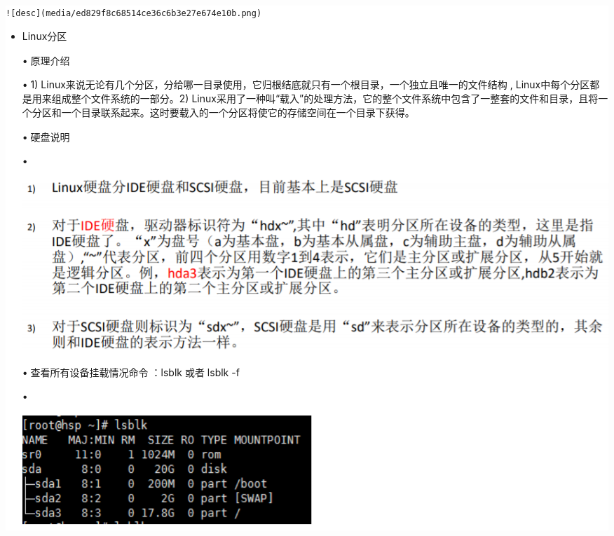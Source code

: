     ![desc](media/ed829f8c68514ce36c6b3e27e674e10b.png)

-   Linux分区

    • 原理介绍

    • 1) Linux来说无论有几个分区，分给哪一目录使用，它归根结底就只有一个根目录，一个独立且唯一的文件结构 , Linux中每个分区都是用来组成整个文件系统的一部分。2) Linux采用了一种叫“载入”的处理方法，它的整个文件系统中包含了一整套的文件和目录，且将一个分区和一个目录联系起来。这时要载入的一个分区将使它的存储空间在一个目录下获得。

    • 硬盘说明

    •

    ![desc](media/7e74c3e2e7e2a6c4fdbfac4dc8c1e59c.png)

    • 查看所有设备挂载情况命令 ：lsblk 或者 lsblk -f

    •

    ![desc](media/a2f93c36fc1f065c7127fd18eea23506.png)
